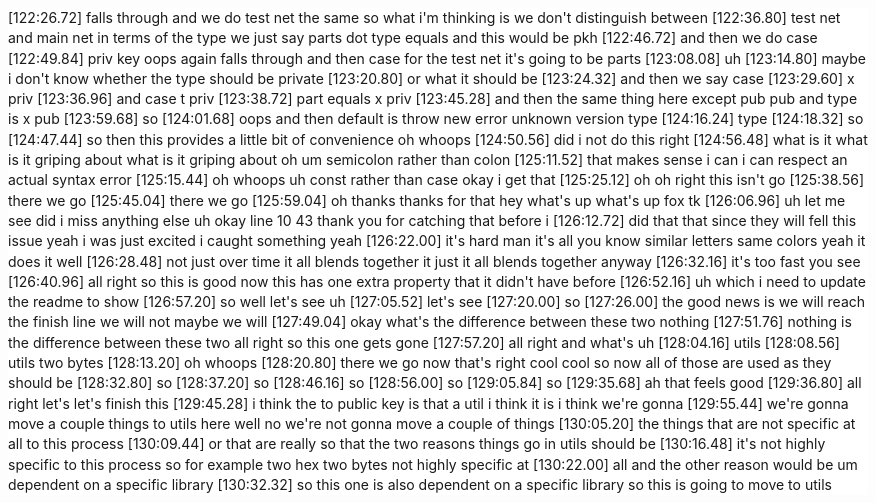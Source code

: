 [122:26.72] falls through and we do test net the same so what i'm thinking is we don't distinguish between
[122:36.80] test net and main net in terms of the type we just say parts dot type equals and this would be pkh
[122:46.72] and then we do case
[122:49.84] priv key oops again falls through and then case for the test net it's going to be parts
[123:08.08] uh
[123:14.80] maybe i don't know whether the type should be private
[123:20.80] or what it should be
[123:24.32] and then we say case
[123:29.60] x priv
[123:36.96] and case t priv
[123:38.72] part equals x priv
[123:45.28] and then the same thing here except pub pub and type is x pub
[123:59.68] so
[124:01.68] oops and then default is throw new error unknown version type
[124:16.24] type
[124:18.32] so
[124:47.44] so then this provides a little bit of convenience oh whoops
[124:50.56] did i not do this right
[124:56.48] what is it what is it griping about what is it griping about oh um semicolon rather than colon
[125:11.52] that makes sense i can i can respect an actual syntax error
[125:15.44] oh whoops uh const rather than case okay i get that
[125:25.12] oh oh right this isn't go
[125:38.56] there we go
[125:45.04] there we go
[125:59.04] oh thanks thanks for that hey what's up what's up fox tk
[126:06.96] uh let me see did i miss anything else uh okay line 10 43 thank you for catching that before i
[126:12.72] did that that since they will fell this issue yeah i was just excited i caught something yeah
[126:22.00] it's hard man it's all you know similar letters same colors yeah it does it well
[126:28.48] not just over time it all blends together it just it all blends together anyway
[126:32.16] it's too fast you see
[126:40.96] all right so this is good now this has one extra property that it didn't have before
[126:52.16] uh which i need to update the readme to show
[126:57.20] so well let's see uh
[127:05.52] let's see
[127:20.00] so
[127:26.00] the good news is we will reach the finish line we will not maybe we will
[127:49.04] okay what's the difference between these two nothing
[127:51.76] nothing is the difference between these two all right so this one gets gone
[127:57.20] all right and what's uh
[128:04.16] utils
[128:08.56] utils two bytes
[128:13.20] oh whoops
[128:20.80] there we go now that's right cool cool so now all of those are used as they should be
[128:32.80] so
[128:37.20] so
[128:46.16] so
[128:56.00] so
[129:05.84] so
[129:35.68] ah that feels good
[129:36.80] all right let's let's finish this
[129:45.28] i think the to public key is that a util i think it is i think we're gonna
[129:55.44] we're gonna move a couple things to utils here well no we're not gonna move a couple of things
[130:05.20] the things that are not specific at all to this process
[130:09.44] or that are really so that the two reasons things go in utils should be
[130:16.48] it's not highly specific to this process so for example two hex two bytes not highly specific at
[130:22.00] all and the other reason would be um dependent on a specific library
[130:32.32] so this one is also dependent on a specific library so this is going to move to utils